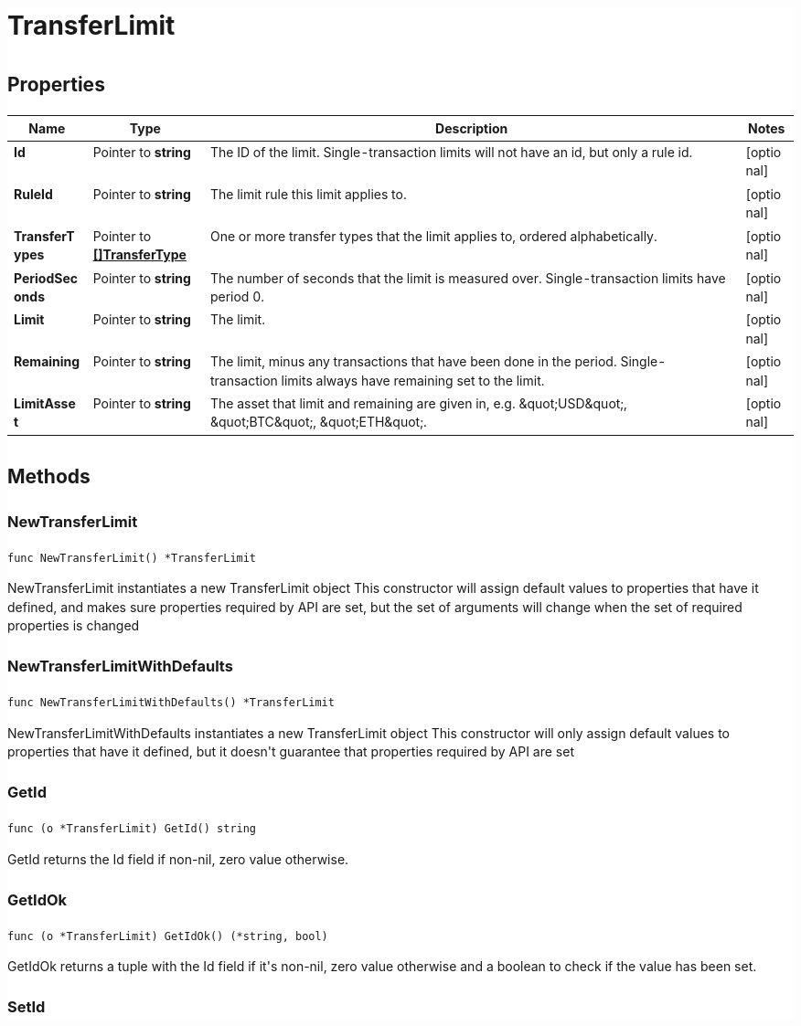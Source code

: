 # TransferLimit

## Properties

Name | Type | Description | Notes
------------ | ------------- | ------------- | -------------
**Id** | Pointer to **string** | The ID of the limit. Single-transaction limits will not have an id, but only a rule id. | [optional] 
**RuleId** | Pointer to **string** | The limit rule this limit applies to. | [optional] 
**TransferTypes** | Pointer to [**[]TransferType**](TransferType.md) | One or more transfer types that the limit applies to, ordered alphabetically. | [optional] 
**PeriodSeconds** | Pointer to **string** | The number of seconds that the limit is measured over. Single-transaction limits have period 0. | [optional] 
**Limit** | Pointer to **string** | The limit. | [optional] 
**Remaining** | Pointer to **string** | The limit, minus any transactions that have been done in the period. Single-transaction limits always have remaining set to the limit. | [optional] 
**LimitAsset** | Pointer to **string** | The asset that limit and remaining are given in, e.g. \&quot;USD\&quot;, \&quot;BTC\&quot;, \&quot;ETH\&quot;. | [optional] 

## Methods

### NewTransferLimit

`func NewTransferLimit() *TransferLimit`

NewTransferLimit instantiates a new TransferLimit object
This constructor will assign default values to properties that have it defined,
and makes sure properties required by API are set, but the set of arguments
will change when the set of required properties is changed

### NewTransferLimitWithDefaults

`func NewTransferLimitWithDefaults() *TransferLimit`

NewTransferLimitWithDefaults instantiates a new TransferLimit object
This constructor will only assign default values to properties that have it defined,
but it doesn't guarantee that properties required by API are set

### GetId

`func (o *TransferLimit) GetId() string`

GetId returns the Id field if non-nil, zero value otherwise.

### GetIdOk

`func (o *TransferLimit) GetIdOk() (*string, bool)`

GetIdOk returns a tuple with the Id field if it's non-nil, zero value otherwise
and a boolean to check if the value has been set.

### SetId
